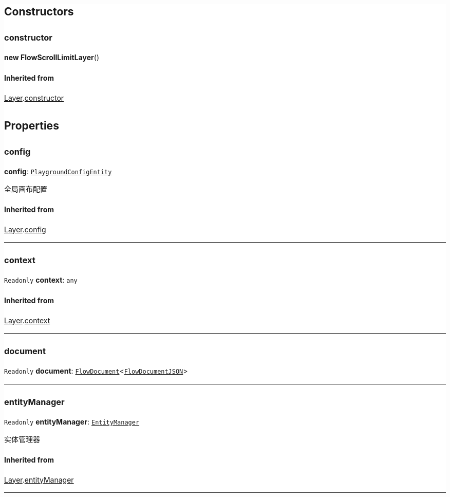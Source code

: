 ## Constructors

### constructor

**new FlowScrollLimitLayer**()

#### Inherited from

[Layer](/auto-docs/editor/classes/Layer.md).[constructor](/auto-docs/editor/classes/Layer.md#constructor)

## Properties

### config

**config**: [`PlaygroundConfigEntity`](/auto-docs/editor/classes/PlaygroundConfigEntity.md)

全局画布配置

#### Inherited from

[Layer](/auto-docs/editor/classes/Layer.md).[config](/auto-docs/editor/classes/Layer.md#config)

***

### context

`Readonly` **context**: `any`

#### Inherited from

[Layer](/auto-docs/editor/classes/Layer.md).[context](/auto-docs/editor/classes/Layer.md#context)

***

### document

`Readonly` **document**: [`FlowDocument`](/auto-docs/editor/classes/FlowDocument.md)<[`FlowDocumentJSON`](/auto-docs/editor/types/FlowDocumentJSON.md)>

***

### entityManager

`Readonly` **entityManager**: [`EntityManager`](/auto-docs/editor/classes/EntityManager.md)

实体管理器

#### Inherited from

[Layer](/auto-docs/editor/classes/Layer.md).[entityManager](/auto-docs/editor/classes/Layer.md#entitymanager)

***
